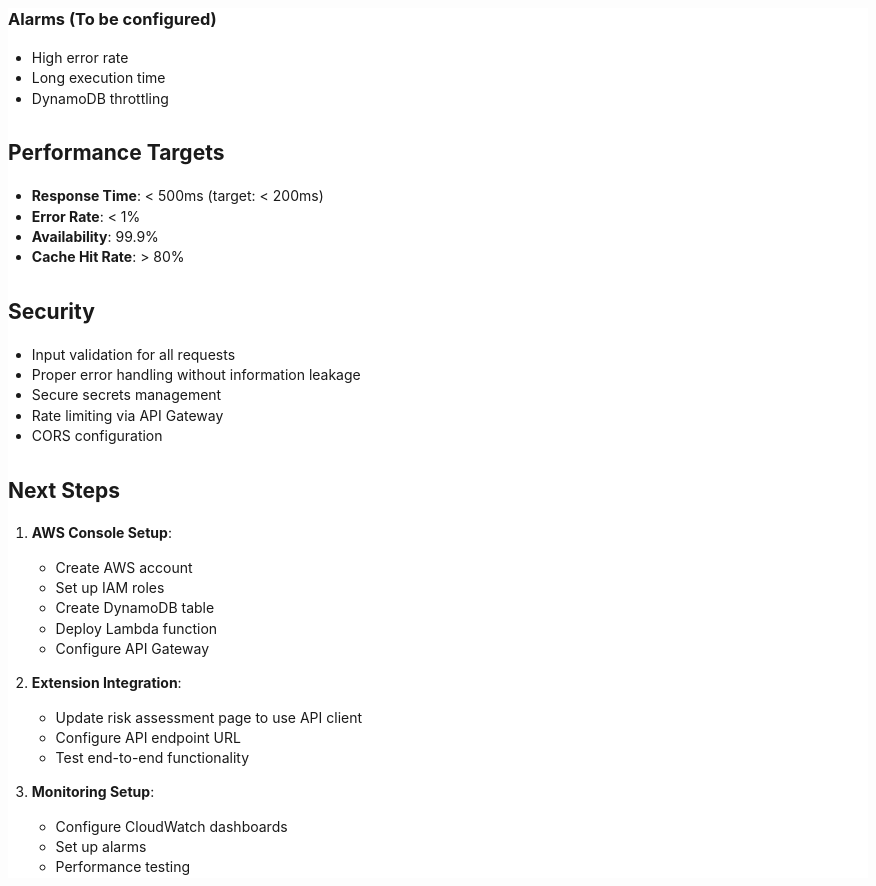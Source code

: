 ### Alarms (To be configured)
- High error rate
- Long execution time
- DynamoDB throttling

## Performance Targets

- **Response Time**: < 500ms (target: < 200ms)
- **Error Rate**: < 1%
- **Availability**: 99.9%
- **Cache Hit Rate**: > 80%

## Security

- Input validation for all requests
- Proper error handling without information leakage
- Secure secrets management
- Rate limiting via API Gateway
- CORS configuration

## Next Steps

1. **AWS Console Setup**:
   - Create AWS account
   - Set up IAM roles
   - Create DynamoDB table
   - Deploy Lambda function
   - Configure API Gateway

2. **Extension Integration**:
   - Update risk assessment page to use API client
   - Configure API endpoint URL
   - Test end-to-end functionality

3. **Monitoring Setup**:
   - Configure CloudWatch dashboards
   - Set up alarms
   - Performance testing